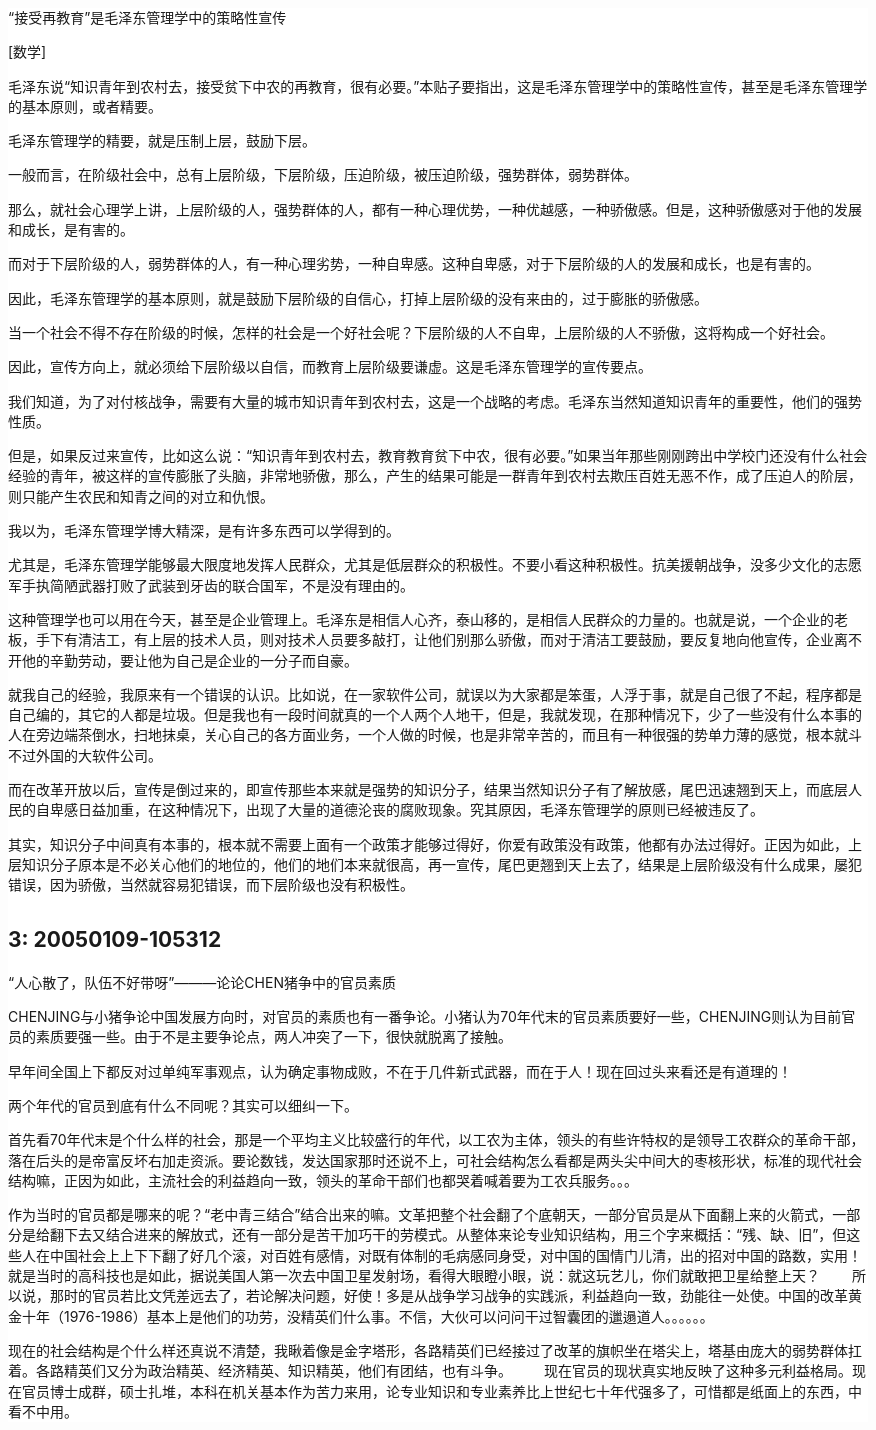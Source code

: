 “接受再教育”是毛泽东管理学中的策略性宣传 

[数学]

毛泽东说“知识青年到农村去，接受贫下中农的再教育，很有必要。”本贴子要指出，这是毛泽东管理学中的策略性宣传，甚至是毛泽东管理学的基本原则，或者精要。 

毛泽东管理学的精要，就是压制上层，鼓励下层。 

一般而言，在阶级社会中，总有上层阶级，下层阶级，压迫阶级，被压迫阶级，强势群体，弱势群体。 

那么，就社会心理学上讲，上层阶级的人，强势群体的人，都有一种心理优势，一种优越感，一种骄傲感。但是，这种骄傲感对于他的发展和成长，是有害的。 

而对于下层阶级的人，弱势群体的人，有一种心理劣势，一种自卑感。这种自卑感，对于下层阶级的人的发展和成长，也是有害的。 

因此，毛泽东管理学的基本原则，就是鼓励下层阶级的自信心，打掉上层阶级的没有来由的，过于膨胀的骄傲感。 

当一个社会不得不存在阶级的时候，怎样的社会是一个好社会呢？下层阶级的人不自卑，上层阶级的人不骄傲，这将构成一个好社会。 

因此，宣传方向上，就必须给下层阶级以自信，而教育上层阶级要谦虚。这是毛泽东管理学的宣传要点。 

我们知道，为了对付核战争，需要有大量的城市知识青年到农村去，这是一个战略的考虑。毛泽东当然知道知识青年的重要性，他们的强势性质。 

但是，如果反过来宣传，比如这么说：“知识青年到农村去，教育教育贫下中农，很有必要。”如果当年那些刚刚跨出中学校门还没有什么社会经验的青年，被这样的宣传膨胀了头脑，非常地骄傲，那么，产生的结果可能是一群青年到农村去欺压百姓无恶不作，成了压迫人的阶层，则只能产生农民和知青之间的对立和仇恨。 

我以为，毛泽东管理学博大精深，是有许多东西可以学得到的。 

尤其是，毛泽东管理学能够最大限度地发挥人民群众，尤其是低层群众的积极性。不要小看这种积极性。抗美援朝战争，没多少文化的志愿军手执简陋武器打败了武装到牙齿的联合国军，不是没有理由的。 

这种管理学也可以用在今天，甚至是企业管理上。毛泽东是相信人心齐，泰山移的，是相信人民群众的力量的。也就是说，一个企业的老板，手下有清洁工，有上层的技术人员，则对技术人员要多敲打，让他们别那么骄傲，而对于清洁工要鼓励，要反复地向他宣传，企业离不开他的辛勤劳动，要让他为自己是企业的一分子而自豪。 

就我自己的经验，我原来有一个错误的认识。比如说，在一家软件公司，就误以为大家都是笨蛋，人浮于事，就是自己很了不起，程序都是自己编的，其它的人都是垃圾。但是我也有一段时间就真的一个人两个人地干，但是，我就发现，在那种情况下，少了一些没有什么本事的人在旁边端茶倒水，扫地抹桌，关心自己的各方面业务，一个人做的时候，也是非常辛苦的，而且有一种很强的势单力薄的感觉，根本就斗不过外国的大软件公司。 

而在改革开放以后，宣传是倒过来的，即宣传那些本来就是强势的知识分子，结果当然知识分子有了解放感，尾巴迅速翘到天上，而底层人民的自卑感日益加重，在这种情况下，出现了大量的道德沦丧的腐败现象。究其原因，毛泽东管理学的原则已经被违反了。 

其实，知识分子中间真有本事的，根本就不需要上面有一个政策才能够过得好，你爱有政策没有政策，他都有办法过得好。正因为如此，上层知识分子原本是不必关心他们的地位的，他们的地们本来就很高，再一宣传，尾巴更翘到天上去了，结果是上层阶级没有什么成果，屡犯错误，因为骄傲，当然就容易犯错误，而下层阶级也没有积极性。

## 3: 20050109-105312

“人心散了，队伍不好带呀”———论论CHEN猪争中的官员素质 

CHENJING与小猪争论中国发展方向时，对官员的素质也有一番争论。小猪认为70年代末的官员素质要好一些，CHENJING则认为目前官员的素质要强一些。由于不是主要争论点，两人冲突了一下，很快就脱离了接触。 

早年间全国上下都反对过单纯军事观点，认为确定事物成败，不在于几件新式武器，而在于人！现在回过头来看还是有道理的！ 

两个年代的官员到底有什么不同呢？其实可以细纠一下。 

首先看70年代末是个什么样的社会，那是一个平均主义比较盛行的年代，以工农为主体，领头的有些许特权的是领导工农群众的革命干部，落在后头的是帝富反坏右加走资派。要论数钱，发达国家那时还说不上，可社会结构怎么看都是两头尖中间大的枣核形状，标准的现代社会结构嘛，正因为如此，主流社会的利益趋向一致，领头的革命干部们也都哭着喊着要为工农兵服务。。。 

作为当时的官员都是哪来的呢？“老中青三结合”结合出来的嘛。文革把整个社会翻了个底朝天，一部分官员是从下面翻上来的火箭式，一部分是给翻下去又结合进来的解放式，还有一部分是苦干加巧干的劳模式。从整体来论专业知识结构，用三个字来概括：“残、缺、旧”，但这些人在中国社会上上下下翻了好几个滚，对百姓有感情，对既有体制的毛病感同身受，对中国的国情门儿清，出的招对中国的路数，实用！就是当时的高科技也是如此，据说美国人第一次去中国卫星发射场，看得大眼瞪小眼，说：就这玩艺儿，你们就敢把卫星给整上天？  　　所以说，那时的官员若比文凭差远去了，若论解决问题，好使！多是从战争学习战争的实践派，利益趋向一致，劲能往一处使。中国的改革黄金十年（1976-1986）基本上是他们的功劳，没精英们什么事。不信，大伙可以问问干过智囊团的邋遢道人。。。。。。 

现在的社会结构是个什么样还真说不清楚，我瞅着像是金字塔形，各路精英们已经接过了改革的旗帜坐在塔尖上，塔基由庞大的弱势群体扛着。各路精英们又分为政治精英、经济精英、知识精英，他们有团结，也有斗争。  　　现在官员的现状真实地反映了这种多元利益格局。现在官员博士成群，硕士扎堆，本科在机关基本作为苦力来用，论专业知识和专业素养比上世纪七十年代强多了，可惜都是纸面上的东西，中看不中用。 
